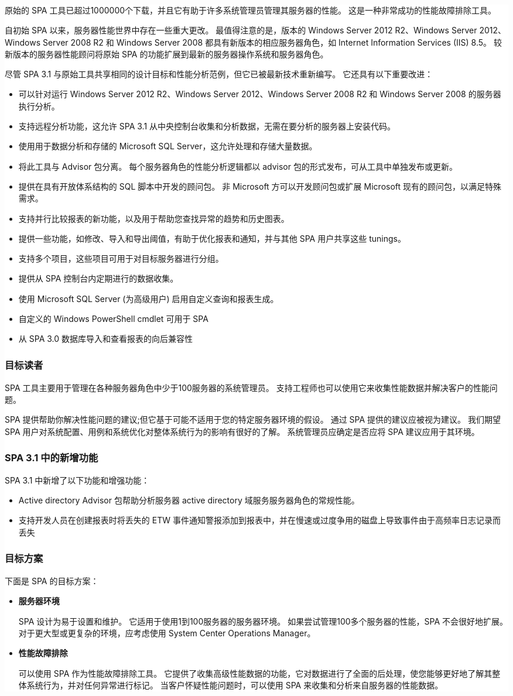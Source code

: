 原始的 SPA 工具已超过1000000个下载，并且它有助于许多系统管理员管理其服务器的性能。 这是一种非常成功的性能故障排除工具。

自初始 SPA 以来，服务器性能世界中存在一些重大更改。 最值得注意的是，版本的 Windows Server 2012 R2、Windows Server 2012、Windows Server 2008 R2 和 Windows Server 2008 都具有新版本的相应服务器角色，如 Internet Information Services (IIS) 8.5。 较新版本的服务器性能顾问将原始 SPA 的功能扩展到最新的服务器操作系统和服务器角色。

尽管 SPA 3.1 与原始工具共享相同的设计目标和性能分析范例，但它已被最新技术重新编写。 它还具有以下重要改进：

* 可以针对运行 Windows Server 2012 R2、Windows Server 2012、Windows Server 2008 R2 和 Windows Server 2008 的服务器执行分析。

* 支持远程分析功能，这允许 SPA 3.1 从中央控制台收集和分析数据，无需在要分析的服务器上安装代码。

* 使用用于数据分析和存储的 Microsoft SQL Server，这允许处理和存储大量数据。

* 将此工具与 Advisor 包分离。 每个服务器角色的性能分析逻辑都以 advisor 包的形式发布，可从工具中单独发布或更新。

* 提供在具有开放体系结构的 SQL 脚本中开发的顾问包。 非 Microsoft 方可以开发顾问包或扩展 Microsoft 现有的顾问包，以满足特殊需求。

* 支持并行比较报表的新功能，以及用于帮助您查找异常的趋势和历史图表。

* 提供一些功能，如修改、导入和导出阈值，有助于优化报表和通知，并与其他 SPA 用户共享这些 tunings。

* 支持多个项目，这些项目可用于对目标服务器进行分组。

* 提供从 SPA 控制台内定期进行的数据收集。

* 使用 Microsoft SQL Server (为高级用户) 启用自定义查询和报表生成。

* 自定义的 Windows PowerShell cmdlet 可用于 SPA

* 从 SPA 3.0 数据库导入和查看报表的向后兼容性

### <a name="target-audience"></a>目标读者

SPA 工具主要用于管理在各种服务器角色中少于100服务器的系统管理员。 支持工程师也可以使用它来收集性能数据并解决客户的性能问题。

SPA 提供帮助你解决性能问题的建议;但它基于可能不适用于您的特定服务器环境的假设。 通过 SPA 提供的建议应被视为建议。 我们期望 SPA 用户对系统配置、用例和系统优化对整体系统行为的影响有很好的了解。 系统管理员应确定是否应将 SPA 建议应用于其环境。

### <a name="what-s-new-in-spa-31"></a><a href="" id="what-s-new-in-spa-3-1-"></a>SPA 3.1 中的新增功能

SPA 3.1 中新增了以下功能和增强功能：

* Active directory Advisor 包帮助分析服务器 active directory 域服务服务器角色的常规性能。

* 支持开发人员在创建报表时将丢失的 ETW 事件通知警报添加到报表中，并在慢速或过度争用的磁盘上导致事件由于高频率日志记录而丢失

### <a name="target-scenarios"></a>目标方案

下面是 SPA 的目标方案：

* **服务器环境**

    SPA 设计为易于设置和维护。 它适用于使用1到100服务器的服务器环境。 如果尝试管理100多个服务器的性能，SPA 不会很好地扩展。 对于更大型或更复杂的环境，应考虑使用 System Center Operations Manager。

* **性能故障排除**

    可以使用 SPA 作为性能故障排除工具。 它提供了收集高级性能数据的功能，它对数据进行了全面的后处理，使您能够更好地了解其整体系统行为，并对任何异常进行标记。 当客户怀疑性能问题时，可以使用 SPA 来收集和分析来自服务器的性能数据。
